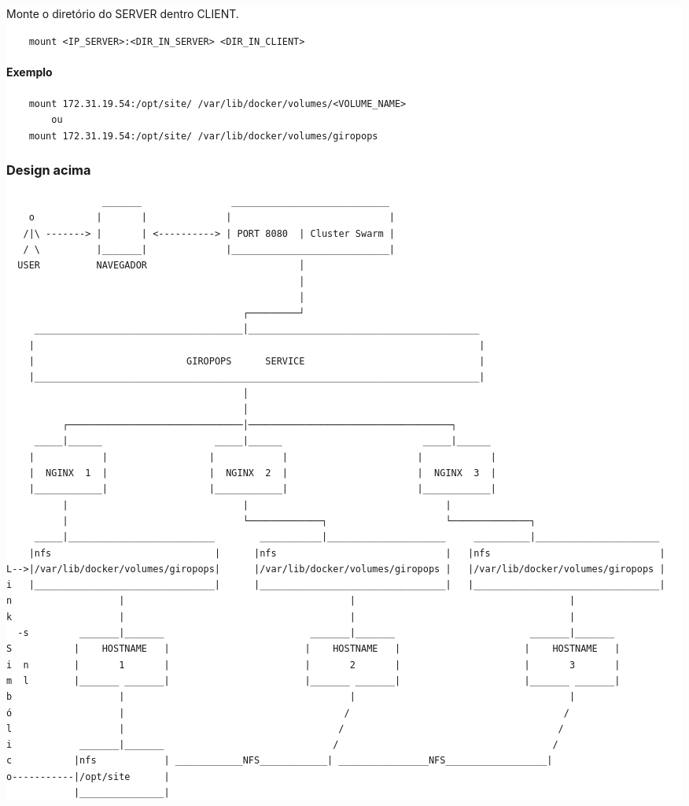 Monte o diretório do SERVER dentro CLIENT.  
```
    mount <IP_SERVER>:<DIR_IN_SERVER> <DIR_IN_CLIENT>
```  

#### Exemplo
```
    mount 172.31.19.54:/opt/site/ /var/lib/docker/volumes/<VOLUME_NAME>
        ou
    mount 172.31.19.54:/opt/site/ /var/lib/docker/volumes/giropops
```  

### Design acima
```
                 _______                ____________________________
    o           |       |              |                            |
   /|\ -------> |       | <----------> | PORT 8080  | Cluster Swarm |
   / \          |_______|              |____________________________|
  USER          NAVEGADOR                           │
                                                    │
                                                    │
                                          ┌─────────┘
     _____________________________________│_________________________________________
    |                                                                               |
    |                           GIROPOPS      SERVICE                               |
    |_______________________________________________________________________________|
                                          │
                                          │
          ┌───────────────────────────────│────────────────────────────────────┐
     _____|______                    _____|______                         _____|______
    |            |                  |            |                       |            |
    |  NGINX  1  |                  |  NGINX  2  |                       |  NGINX  3  |
    |____________|                  |____________|                       |____________|
          |                               |                                   |
          |                               └─────────────┐                     └──────────────┐
     _____|__________________________        ___________|_____________________     __________|______________________
    |nfs                             |      |nfs                              |   |nfs                              |
L-->|/var/lib/docker/volumes/giropops|      |/var/lib/docker/volumes/giropops |   |/var/lib/docker/volumes/giropops |
i   |________________________________|      |_________________________________|   |_________________________________|
n                   |                                        |                                      |
k                   |                                        |                                      |
  -s         _______|_______                          _______|_______                        _______|_______
S           |    HOSTNAME   |                        |    HOSTNAME   |                      |    HOSTNAME   |
i  n        |       1       |                        |       2       |                      |       3       |
m  l        |_______ _______|                        |_______ _______|                      |_______ _______|
b                   |                                        |                                      |
ó                   |                                       /                                      /
l                   |                                      /                                      /
i            _______|_______                              /                                      /
c           |nfs            | ____________NFS____________| ________________NFS__________________|
o-----------|/opt/site      |
            |_______________|
```  
